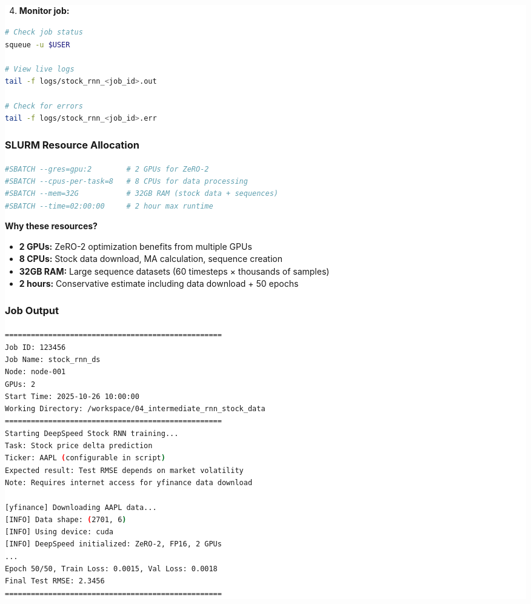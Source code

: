 4. **Monitor job:**
```bash
# Check job status
squeue -u $USER

# View live logs
tail -f logs/stock_rnn_<job_id>.out

# Check for errors
tail -f logs/stock_rnn_<job_id>.err
```

### SLURM Resource Allocation

```bash
#SBATCH --gres=gpu:2        # 2 GPUs for ZeRO-2
#SBATCH --cpus-per-task=8   # 8 CPUs for data processing
#SBATCH --mem=32G           # 32GB RAM (stock data + sequences)
#SBATCH --time=02:00:00     # 2 hour max runtime
```

**Why these resources?**
- **2 GPUs:** ZeRO-2 optimization benefits from multiple GPUs
- **8 CPUs:** Stock data download, MA calculation, sequence creation
- **32GB RAM:** Large sequence datasets (60 timesteps × thousands of samples)
- **2 hours:** Conservative estimate including data download + 50 epochs

### Job Output
```bash
==================================================
Job ID: 123456
Job Name: stock_rnn_ds
Node: node-001
GPUs: 2
Start Time: 2025-10-26 10:00:00
Working Directory: /workspace/04_intermediate_rnn_stock_data
==================================================
Starting DeepSpeed Stock RNN training...
Task: Stock price delta prediction
Ticker: AAPL (configurable in script)
Expected result: Test RMSE depends on market volatility
Note: Requires internet access for yfinance data download

[yfinance] Downloading AAPL data...
[INFO] Data shape: (2701, 6)
[INFO] Using device: cuda
[INFO] DeepSpeed initialized: ZeRO-2, FP16, 2 GPUs
...
Epoch 50/50, Train Loss: 0.0015, Val Loss: 0.0018
Final Test RMSE: 2.3456
==================================================
```
